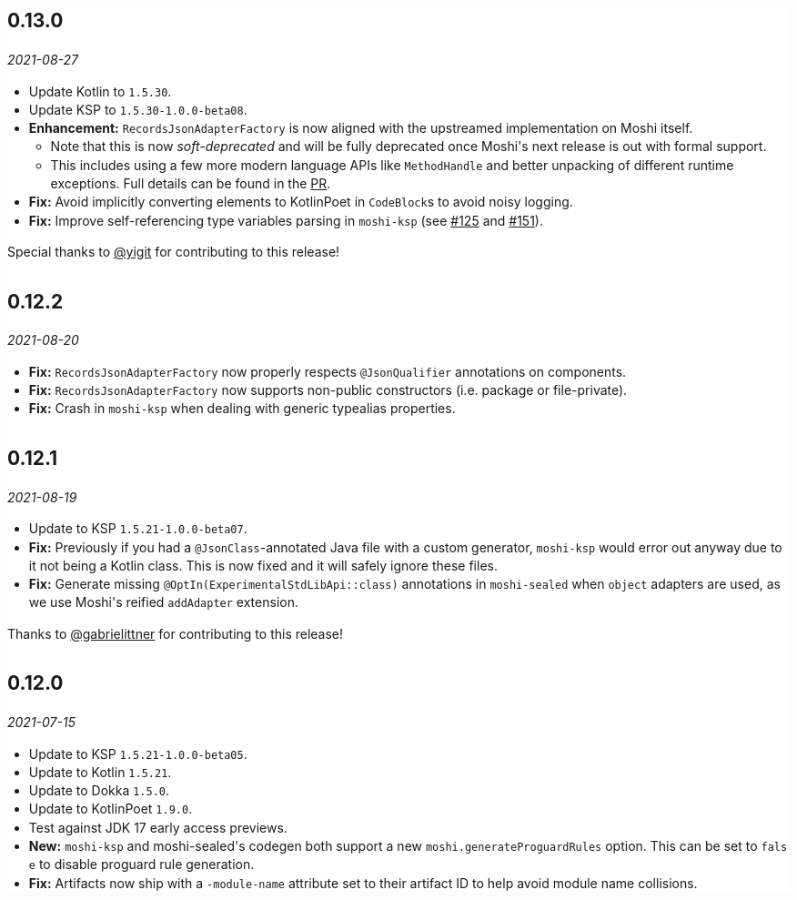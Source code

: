 0.13.0
------

_2021-08-27_

* Update Kotlin to `1.5.30`.
* Update KSP to `1.5.30-1.0.0-beta08`.
* **Enhancement:** `RecordsJsonAdapterFactory` is now aligned with the upstreamed implementation on Moshi itself.
  * Note that this is now _soft-deprecated_ and will be fully deprecated once Moshi's next release is out with formal support.
  * This includes using a few more modern language APIs like `MethodHandle` and better unpacking of different runtime exceptions. Full details can be found in the [PR](https://github.com/square/moshi/pull/1381).
* **Fix:** Avoid implicitly converting elements to KotlinPoet in `CodeBlock`s to avoid noisy logging.
* **Fix:** Improve self-referencing type variables parsing in `moshi-ksp` (see [#125](https://github.com/ZacSweers/MoshiX/pull/125) and [#151](https://github.com/ZacSweers/MoshiX/pull/151)).

Special thanks to [@yigit](https://github.com/yigit) for contributing to this release!

0.12.2
------

_2021-08-20_

* **Fix:** `RecordsJsonAdapterFactory` now properly respects `@JsonQualifier` annotations on components.
* **Fix:** `RecordsJsonAdapterFactory` now supports non-public constructors (i.e. package or file-private).
* **Fix:** Crash in `moshi-ksp` when dealing with generic typealias properties.

0.12.1
------

_2021-08-19_

* Update to KSP `1.5.21-1.0.0-beta07`.
* **Fix:** Previously if you had a `@JsonClass`-annotated Java file with a custom generator, `moshi-ksp` would error
  out anyway due to it not being a Kotlin class. This is now fixed and it will safely ignore these files.
* **Fix:** Generate missing `@OptIn(ExperimentalStdLibApi::class)` annotations in `moshi-sealed` when `object`
  adapters are used, as we use Moshi's reified `addAdapter` extension.

Thanks to [@gabrielittner](https://github.com/gabrielittner) for contributing to this release!

0.12.0
------

_2021-07-15_

* Update to KSP `1.5.21-1.0.0-beta05`.
* Update to Kotlin `1.5.21`.
* Update to Dokka `1.5.0`.
* Update to KotlinPoet `1.9.0`.
* Test against JDK 17 early access previews.
* **New:** `moshi-ksp` and moshi-sealed's codegen both support a new `moshi.generateProguardRules` option. This can be
  set to `false` to disable proguard rule generation.
* **Fix:** Artifacts now ship with a `-module-name` attribute set to their artifact ID to help avoid module name
  collisions.
